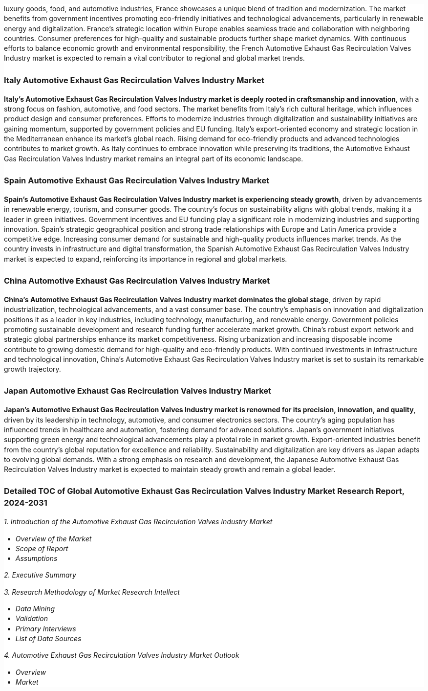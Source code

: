luxury goods, food, and automotive industries, France showcases a unique blend of tradition and modernization. The market benefits from government incentives promoting eco-friendly initiatives and technological advancements, particularly in renewable energy and digitalization. France&rsquo;s strategic location within Europe enables seamless trade and collaboration with neighboring countries. Consumer preferences for high-quality and sustainable products further shape market dynamics. With continuous efforts to balance economic growth and environmental responsibility, the French Automotive Exhaust Gas Recirculation Valves Industry market is expected to remain a vital contributor to regional and global market trends.</p><h3><strong>Italy Automotive Exhaust Gas Recirculation Valves Industry Market</strong></h3><p><strong>Italy&rsquo;s Automotive Exhaust Gas Recirculation Valves Industry market is deeply rooted in craftsmanship and innovation</strong>, with a strong focus on fashion, automotive, and food sectors. The market benefits from Italy&rsquo;s rich cultural heritage, which influences product design and consumer preferences. Efforts to modernize industries through digitalization and sustainability initiatives are gaining momentum, supported by government policies and EU funding. Italy&rsquo;s export-oriented economy and strategic location in the Mediterranean enhance its market&rsquo;s global reach. Rising demand for eco-friendly products and advanced technologies contributes to market growth. As Italy continues to embrace innovation while preserving its traditions, the Automotive Exhaust Gas Recirculation Valves Industry market remains an integral part of its economic landscape.</p><h3><strong>Spain Automotive Exhaust Gas Recirculation Valves Industry Market</strong></h3><p><strong>Spain&rsquo;s Automotive Exhaust Gas Recirculation Valves Industry market is experiencing steady growth</strong>, driven by advancements in renewable energy, tourism, and consumer goods. The country&rsquo;s focus on sustainability aligns with global trends, making it a leader in green initiatives. Government incentives and EU funding play a significant role in modernizing industries and supporting innovation. Spain&rsquo;s strategic geographical position and strong trade relationships with Europe and Latin America provide a competitive edge. Increasing consumer demand for sustainable and high-quality products influences market trends. As the country invests in infrastructure and digital transformation, the Spanish Automotive Exhaust Gas Recirculation Valves Industry market is expected to expand, reinforcing its importance in regional and global markets.</p><h3><strong>China Automotive Exhaust Gas Recirculation Valves Industry Market</strong></h3><p><strong>China&rsquo;s Automotive Exhaust Gas Recirculation Valves Industry market dominates the global stage</strong>, driven by rapid industrialization, technological advancements, and a vast consumer base. The country&rsquo;s emphasis on innovation and digitalization positions it as a leader in key industries, including technology, manufacturing, and renewable energy. Government policies promoting sustainable development and research funding further accelerate market growth. China&rsquo;s robust export network and strategic global partnerships enhance its market competitiveness. Rising urbanization and increasing disposable income contribute to growing domestic demand for high-quality and eco-friendly products. With continued investments in infrastructure and technological innovation, China&rsquo;s Automotive Exhaust Gas Recirculation Valves Industry market is set to sustain its remarkable growth trajectory.</p><h3><strong>Japan Automotive Exhaust Gas Recirculation Valves Industry Market</strong></h3><p><strong>Japan&rsquo;s Automotive Exhaust Gas Recirculation Valves Industry market is renowned for its precision, innovation, and quality</strong>, driven by its leadership in technology, automotive, and consumer electronics sectors. The country&rsquo;s aging population has influenced trends in healthcare and automation, fostering demand for advanced solutions. Japan&rsquo;s government initiatives supporting green energy and technological advancements play a pivotal role in market growth. Export-oriented industries benefit from the country&rsquo;s global reputation for excellence and reliability. Sustainability and digitalization are key drivers as Japan adapts to evolving global demands. With a strong emphasis on research and development, the Japanese Automotive Exhaust Gas Recirculation Valves Industry market is expected to maintain steady growth and remain a global leader.</p><h3><span class="">Detailed TOC of Global Automotive Exhaust Gas Recirculation Valves Industry Market Research Report, 2024-2031</span></h3><p><em><span class="font-[700]">1. Introduction of the Automotive Exhaust Gas Recirculation Valves Industry Market</span></em></p><ul><li><em><span class="">Overview of the Market</span></em></li><li><em><span class="">Scope of Report</span></em></li><li><em><span class="">Assumptions</span></em></li></ul><p><em><span class="font-[700]">2. Executive Summary</span></em></p><p><em><span class="font-[700]">3. Research Methodology of Market Research Intellect</span></em></p><ul><li><em><span class="">Data Mining</span></em></li><li><em><span class="">Validation</span></em></li><li><em><span class="">Primary Interviews</span></em></li><li><em><span class="">List of Data Sources</span></em></li></ul><p><em><span class="font-[700]">4. Automotive Exhaust Gas Recirculation Valves Industry Market Outlook</span></em></p><ul><li><em><span class="">Overview</span></em></li><li><em><span class="">Market